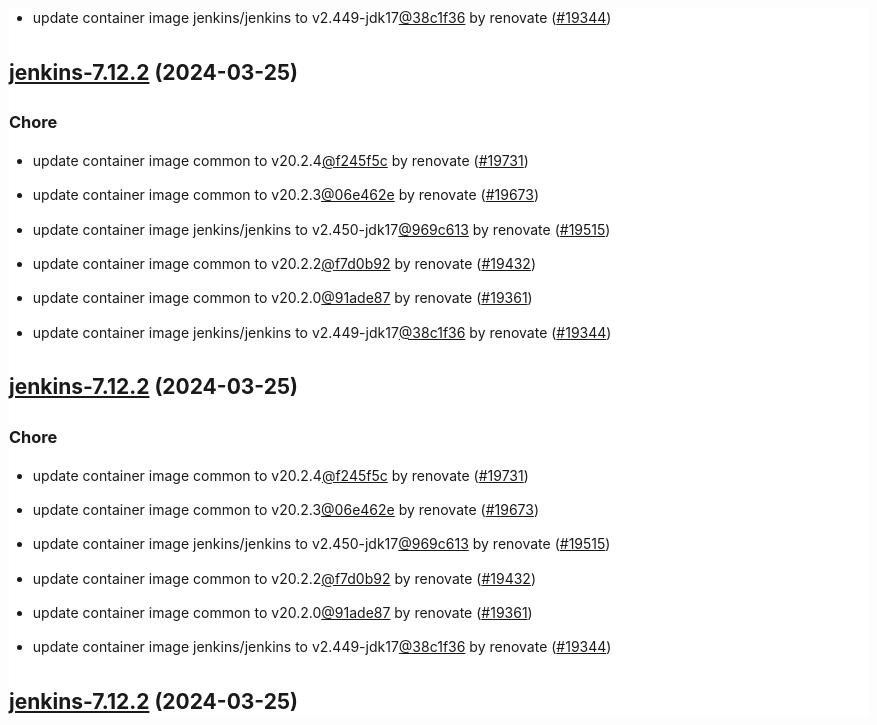 - update container image jenkins/jenkins to v2.449-jdk17[@38c1f36](https://github.com/38c1f36) by renovate ([#19344](https://github.com/truecharts/charts/issues/19344))


## [jenkins-7.12.2](https://github.com/truecharts/charts/compare/jenkins-7.9.0...jenkins-7.12.2) (2024-03-25)

### Chore



- update container image common to v20.2.4[@f245f5c](https://github.com/f245f5c) by renovate ([#19731](https://github.com/truecharts/charts/issues/19731))

- update container image common to v20.2.3[@06e462e](https://github.com/06e462e) by renovate ([#19673](https://github.com/truecharts/charts/issues/19673))

- update container image jenkins/jenkins to v2.450-jdk17[@969c613](https://github.com/969c613) by renovate ([#19515](https://github.com/truecharts/charts/issues/19515))

- update container image common to v20.2.2[@f7d0b92](https://github.com/f7d0b92) by renovate ([#19432](https://github.com/truecharts/charts/issues/19432))

- update container image common to v20.2.0[@91ade87](https://github.com/91ade87) by renovate ([#19361](https://github.com/truecharts/charts/issues/19361))

- update container image jenkins/jenkins to v2.449-jdk17[@38c1f36](https://github.com/38c1f36) by renovate ([#19344](https://github.com/truecharts/charts/issues/19344))


## [jenkins-7.12.2](https://github.com/truecharts/charts/compare/jenkins-7.9.0...jenkins-7.12.2) (2024-03-25)

### Chore



- update container image common to v20.2.4[@f245f5c](https://github.com/f245f5c) by renovate ([#19731](https://github.com/truecharts/charts/issues/19731))

- update container image common to v20.2.3[@06e462e](https://github.com/06e462e) by renovate ([#19673](https://github.com/truecharts/charts/issues/19673))

- update container image jenkins/jenkins to v2.450-jdk17[@969c613](https://github.com/969c613) by renovate ([#19515](https://github.com/truecharts/charts/issues/19515))

- update container image common to v20.2.2[@f7d0b92](https://github.com/f7d0b92) by renovate ([#19432](https://github.com/truecharts/charts/issues/19432))

- update container image common to v20.2.0[@91ade87](https://github.com/91ade87) by renovate ([#19361](https://github.com/truecharts/charts/issues/19361))

- update container image jenkins/jenkins to v2.449-jdk17[@38c1f36](https://github.com/38c1f36) by renovate ([#19344](https://github.com/truecharts/charts/issues/19344))


## [jenkins-7.12.2](https://github.com/truecharts/charts/compare/jenkins-7.9.0...jenkins-7.12.2) (2024-03-25)

